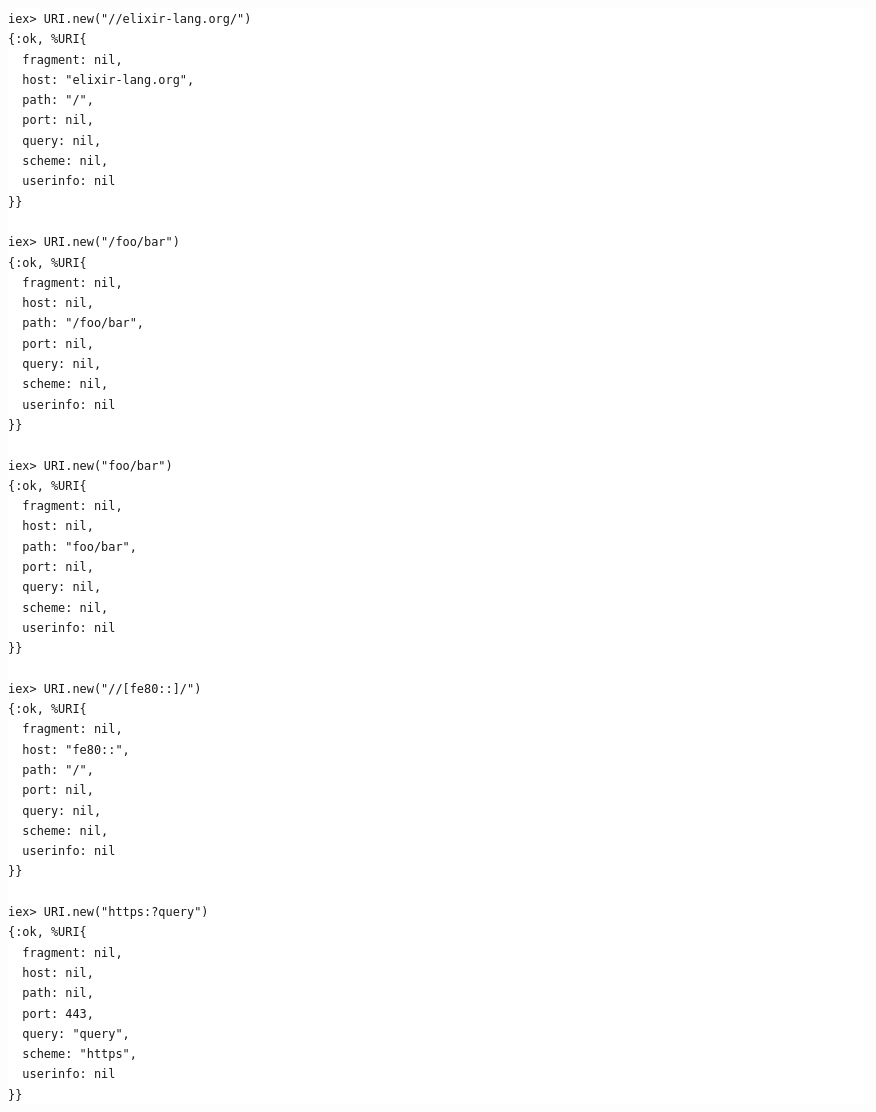     iex> URI.new("//elixir-lang.org/")
    {:ok, %URI{
      fragment: nil,
      host: "elixir-lang.org",
      path: "/",
      port: nil,
      query: nil,
      scheme: nil,
      userinfo: nil
    }}
    
    iex> URI.new("/foo/bar")
    {:ok, %URI{
      fragment: nil,
      host: nil,
      path: "/foo/bar",
      port: nil,
      query: nil,
      scheme: nil,
      userinfo: nil
    }}
    
    iex> URI.new("foo/bar")
    {:ok, %URI{
      fragment: nil,
      host: nil,
      path: "foo/bar",
      port: nil,
      query: nil,
      scheme: nil,
      userinfo: nil
    }}
    
    iex> URI.new("//[fe80::]/")
    {:ok, %URI{
      fragment: nil,
      host: "fe80::",
      path: "/",
      port: nil,
      query: nil,
      scheme: nil,
      userinfo: nil
    }}
    
    iex> URI.new("https:?query")
    {:ok, %URI{
      fragment: nil,
      host: nil,
      path: nil,
      port: 443,
      query: "query",
      scheme: "https",
      userinfo: nil
    }}
    